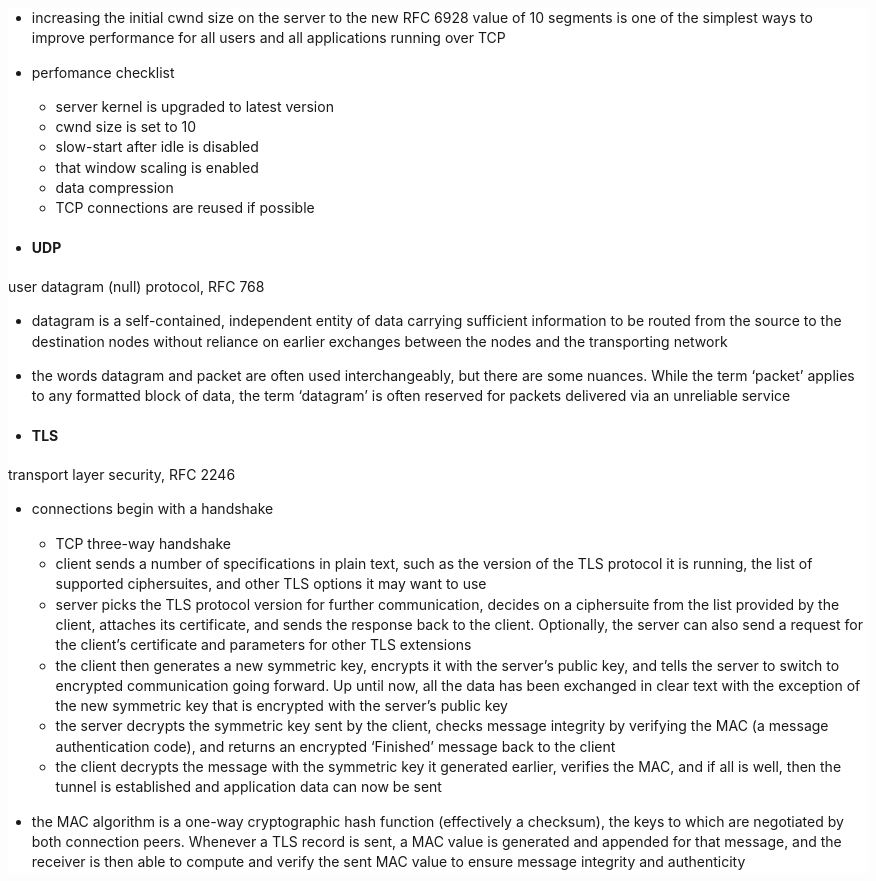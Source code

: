   * increasing the initial cwnd size on the server to the new RFC 6928 value of
    10 segments is one of the simplest ways to improve performance for all users
    and all applications running over TCP

  * perfomance checklist
    * server kernel is upgraded to latest version
    * cwnd size is set to 10
    * slow-start after idle is disabled
    * that window scaling is enabled
    * data compression
    * TCP connections are reused if possible

  * #### UDP
  user datagram (null) protocol, RFC 768

  * datagram is a self-contained, independent entity of data carrying sufficient
    information to be routed from the source to the destination nodes without
    reliance on earlier exchanges between the nodes and the transporting network

  * the words datagram and packet are often used interchangeably, but there are
    some nuances. While the term ‘packet’ applies to any formatted block of
    data, the term ‘datagram’ is often reserved for packets delivered via an
    unreliable service

  * #### TLS
  transport layer security, RFC 2246

  * connections begin with a handshake
    * TCP three-way handshake
    * client sends a number of specifications in plain text, such as the version
      of the TLS protocol it is running, the list of supported ciphersuites, and
      other TLS options it may want to use
    * server picks the TLS protocol version for further communication, decides
      on a ciphersuite from the list provided by the client, attaches its
      certificate, and sends the response back to the client. Optionally, the
      server can also send a request for the client’s certificate and parameters
      for other TLS extensions
    * the client then generates a new symmetric key, encrypts it with the
      server’s public key, and tells the server to switch to encrypted
      communication going forward. Up until now, all the data has been exchanged
      in clear text with the exception of the new symmetric key that is
      encrypted with the server’s public key
    * the server decrypts the symmetric key sent by the client, checks message
      integrity by verifying the MAC (a message authentication code), and
      returns an encrypted ‘Finished’ message back to the client
    * the client decrypts the message with the symmetric key it generated
      earlier, verifies the MAC, and if all is well, then the tunnel is
      established and application data can now be sent

  * the MAC algorithm is a one-way cryptographic hash function (effectively a
    checksum), the keys to which are negotiated by both connection peers.
    Whenever a TLS record is sent, a MAC value is generated and appended for
    that message, and the receiver is then able to compute and verify the sent
    MAC value to ensure message integrity and authenticity
